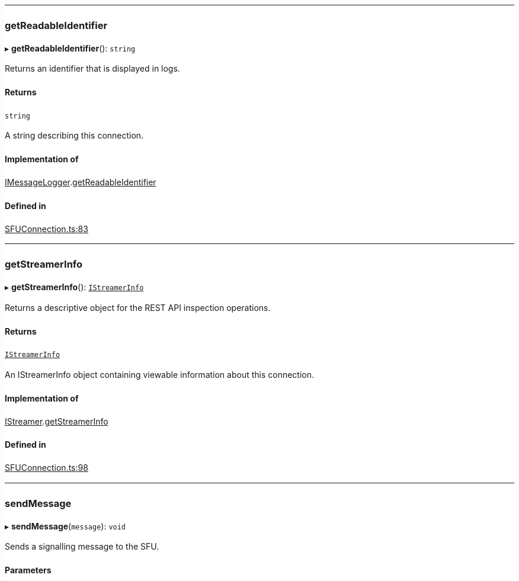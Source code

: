 ___

### getReadableIdentifier

▸ **getReadableIdentifier**(): `string`

Returns an identifier that is displayed in logs.

#### Returns

`string`

A string describing this connection.

#### Implementation of

[IMessageLogger](../interfaces/LoggingUtils.IMessageLogger.md).[getReadableIdentifier](../interfaces/LoggingUtils.IMessageLogger.md#getreadableidentifier)

#### Defined in

[SFUConnection.ts:83](https://github.com/mcottontensor/PixelStreamingInfrastructure/blob/1d8a258/Signalling/src/SFUConnection.ts#L83)

___

### getStreamerInfo

▸ **getStreamerInfo**(): [`IStreamerInfo`](../interfaces/StreamerRegistry.IStreamerInfo.md)

Returns a descriptive object for the REST API inspection operations.

#### Returns

[`IStreamerInfo`](../interfaces/StreamerRegistry.IStreamerInfo.md)

An IStreamerInfo object containing viewable information about this connection.

#### Implementation of

[IStreamer](../interfaces/StreamerRegistry.IStreamer.md).[getStreamerInfo](../interfaces/StreamerRegistry.IStreamer.md#getstreamerinfo)

#### Defined in

[SFUConnection.ts:98](https://github.com/mcottontensor/PixelStreamingInfrastructure/blob/1d8a258/Signalling/src/SFUConnection.ts#L98)

___

### sendMessage

▸ **sendMessage**(`message`): `void`

Sends a signalling message to the SFU.

#### Parameters
